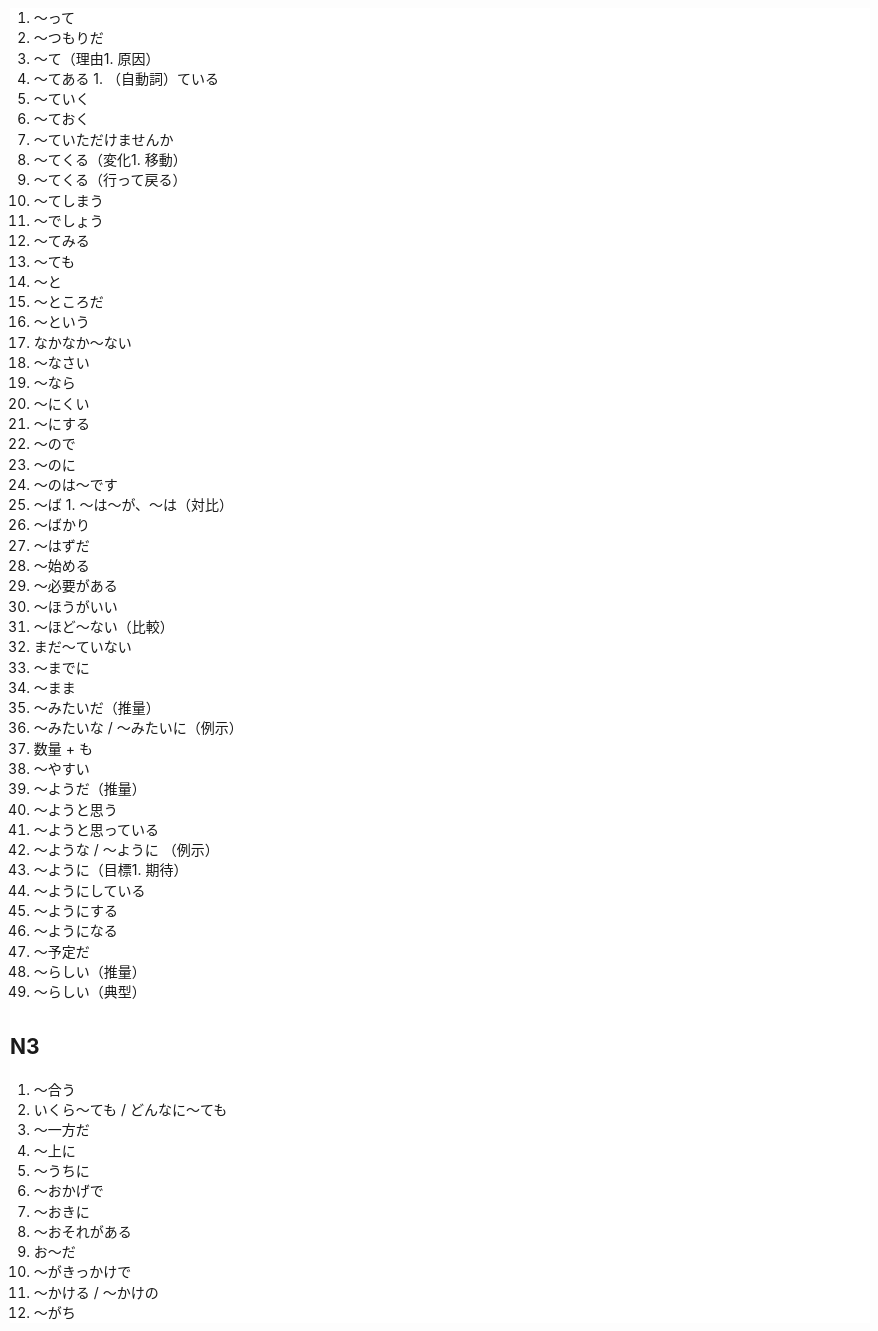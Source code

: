 1. 〜って
1. 〜つもりだ
1. 〜て（理由1. 原因）
1. 〜てある 1. （自動詞）ている
1. 〜ていく
1. 〜ておく
1. 〜ていただけませんか
1. 〜てくる（変化1. 移動）
1. 〜てくる（行って戻る）
1. 〜てしまう
1. 〜でしょう
1. 〜てみる
1. 〜ても
1. 〜と
1. 〜ところだ
1. 〜という
1. なかなか〜ない
1. 〜なさい
1. 〜なら
1. 〜にくい
1. 〜にする
1. 〜ので
1. 〜のに
1. 〜のは〜です
1. 〜ば 1. 〜は〜が、〜は（対比）
1. 〜ばかり
1. 〜はずだ
1. 〜始める
1. 〜必要がある
1. 〜ほうがいい
1. 〜ほど〜ない（比較）
1. まだ〜ていない
1. 〜までに
1. 〜まま
1. 〜みたいだ（推量）
1. 〜みたいな / 〜みたいに（例示）
1.  数量 + も
1. 〜やすい
1. 〜ようだ（推量）
1. 〜ようと思う
1. 〜ようと思っている
1. 〜ような / 〜ように （例示）
1. 〜ように（目標1. 期待）
1. 〜ようにしている
1. 〜ようにする
1. 〜ようになる
1. 〜予定だ
1. 〜らしい（推量）
1. 〜らしい（典型）

## N3
1. 〜合う
1. いくら〜ても  / どんなに〜ても
1. 〜一方だ
1. 〜上に
1. 〜うちに
1. 〜おかげで
1. 〜おきに
1. 〜おそれがある
1. お〜だ
1. 〜がきっかけで
1. 〜かける / 〜かけの
1. 〜がち